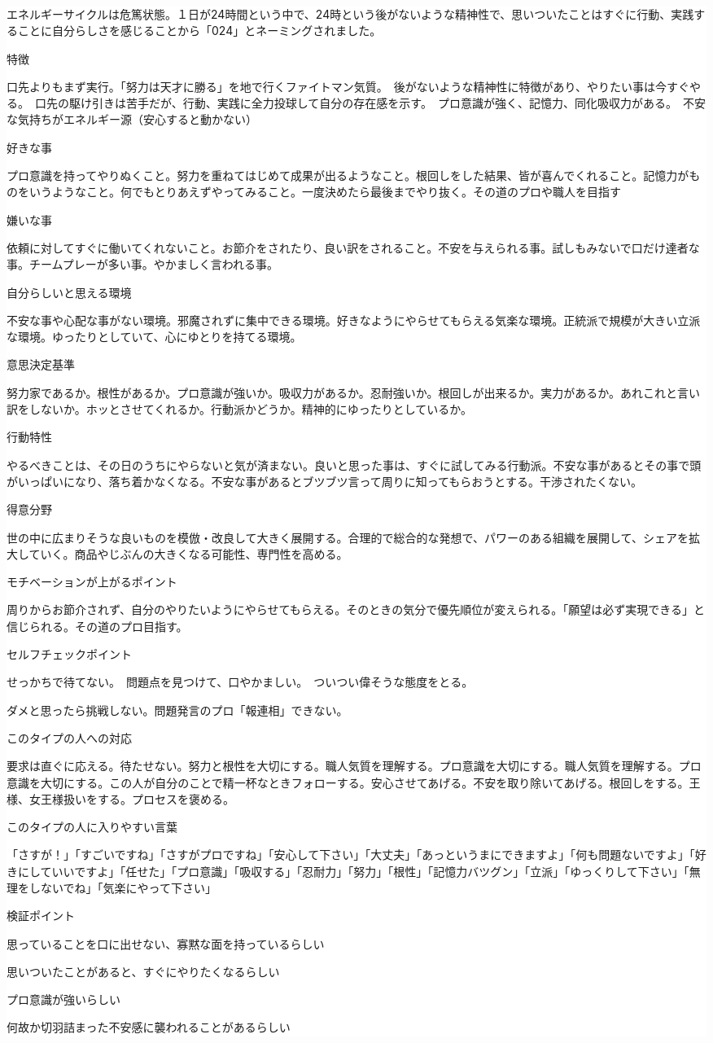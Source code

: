 エネルギーサイクルは危篤状態。１日が24時間という中で、24時という後がないような精神性で、思いついたことはすぐに行動、実践することに自分らしさを感じることから「024」とネーミングされました。


特徴

口先よりもまず実行。「努力は天才に勝る」を地で行くファイトマン気質。　後がないような精神性に特徴があり、やりたい事は今すぐやる。　口先の駆け引きは苦手だが、行動、実践に全力投球して自分の存在感を示す。　プロ意識が強く、記憶力、同化吸収力がある。　不安な気持ちがエネルギー源（安心すると動かない）

好きな事

プロ意識を持ってやりぬくこと。努力を重ねてはじめて成果が出るようなこと。根回しをした結果、皆が喜んでくれること。記憶力がものをいうようなこと。何でもとりあえずやってみること。一度決めたら最後までやり抜く。その道のプロや職人を目指す

嫌いな事

依頼に対してすぐに働いてくれないこと。お節介をされたり、良い訳をされること。不安を与えられる事。試しもみないで口だけ達者な事。チームプレーが多い事。やかましく言われる事。

自分らしいと思える環境

不安な事や心配な事がない環境。邪魔されずに集中できる環境。好きなようにやらせてもらえる気楽な環境。正統派で規模が大きい立派な環境。ゆったりとしていて、心にゆとりを持てる環境。

意思決定基準

努力家であるか。根性があるか。プロ意識が強いか。吸収力があるか。忍耐強いか。根回しが出来るか。実力があるか。あれこれと言い訳をしないか。ホッとさせてくれるか。行動派かどうか。精神的にゆったりとしているか。

行動特性

やるべきことは、その日のうちにやらないと気が済まない。良いと思った事は、すぐに試してみる行動派。不安な事があるとその事で頭がいっぱいになり、落ち着かなくなる。不安な事があるとブツブツ言って周りに知ってもらおうとする。干渉されたくない。

得意分野

世の中に広まりそうな良いものを模倣・改良して大きく展開する。合理的で総合的な発想で、パワーのある組織を展開して、シェアを拡大していく。商品やじぶんの大きくなる可能性、専門性を高める。

モチベーションが上がるポイント

周りからお節介されず、自分のやりたいようにやらせてもらえる。そのときの気分で優先順位が変えられる。「願望は必ず実現できる」と信じられる。その道のプロ目指す。

セルフチェックポイント

せっかちで待てない。　問題点を見つけて、口やかましい。　ついつい偉そうな態度をとる。

ダメと思ったら挑戦しない。問題発言のプロ「報連相」できない。

このタイプの人への対応

要求は直ぐに応える。待たせない。努力と根性を大切にする。職人気質を理解する。プロ意識を大切にする。職人気質を理解する。プロ意識を大切にする。この人が自分のことで精一杯なときフォローする。安心させてあげる。不安を取り除いてあげる。根回しをする。王様、女王様扱いをする。プロセスを褒める。

このタイプの人に入りやすい言葉

「さすが！」「すごいですね」「さすがプロですね」「安心して下さい」「大丈夫」「あっというまにできますよ」「何も問題ないですよ」「好きにしていいですよ」「任せた」「プロ意識」「吸収する」「忍耐力」「努力」「根性」「記憶力バツグン」「立派」「ゆっくりして下さい」「無理をしないでね」「気楽にやって下さい」

検証ポイント

思っていることを口に出せない、寡黙な面を持っているらしい

思いついたことがあると、すぐにやりたくなるらしい

プロ意識が強いらしい

何故か切羽詰まった不安感に襲われることがあるらしい
